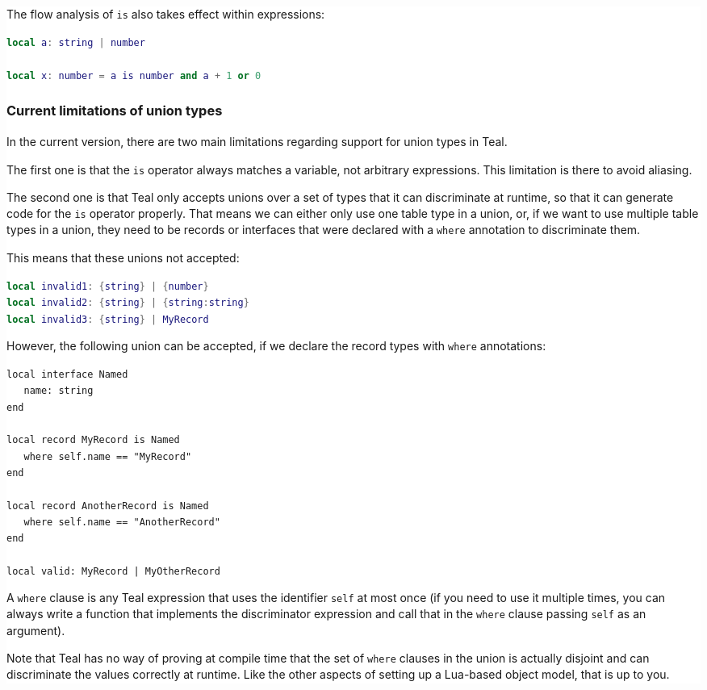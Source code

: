 The flow analysis of `is` also takes effect within expressions:

```lua
local a: string | number

local x: number = a is number and a + 1 or 0
```

### Current limitations of union types

In the current version, there are two main limitations regarding support
for union types in Teal.

The first one is that the `is` operator always matches a variable, not arbitrary
expressions. This limitation is there to avoid aliasing.

The second one is that Teal only accepts unions over a set of types that
it can discriminate at runtime, so that it can generate code for the
`is` operator properly. That means we can either only use one table
type in a union, or, if we want to use multiple table types in a union,
they need to be records or interfaces that were declared with a `where`
annotation to discriminate them.

This means that these unions not accepted:

```lua
local invalid1: {string} | {number}
local invalid2: {string} | {string:string}
local invalid3: {string} | MyRecord
```

However, the following union can be accepted, if we declare the record
types with `where` annotations:

```
local interface Named
   name: string
end

local record MyRecord is Named
   where self.name == "MyRecord"
end

local record AnotherRecord is Named
   where self.name == "AnotherRecord"
end

local valid: MyRecord | MyOtherRecord
```

A `where` clause is any Teal expression that uses the identifier `self`
at most once (if you need to use it multiple times, you can always write
a function that implements the discriminator expression and call that
in the `where` clause passing `self` as an argument).

Note that Teal has no way of proving at compile time that the set of `where`
clauses in the union is actually disjoint and can discriminate the values
correctly at runtime. Like the other aspects of setting up a Lua-based
object model, that is up to you.
